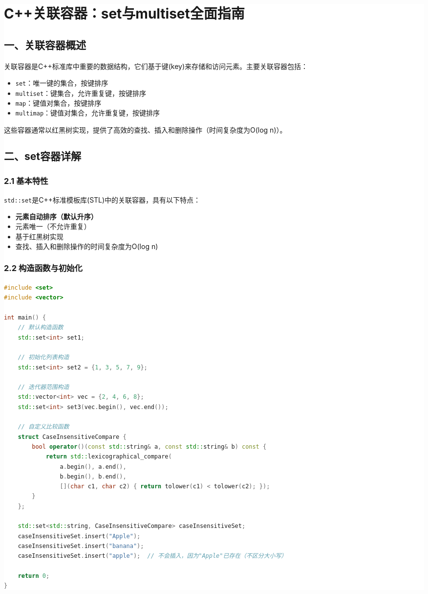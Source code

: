 # C++关联容器：set与multiset全面指南

## 一、关联容器概述

关联容器是C++标准库中重要的数据结构，它们基于键(key)来存储和访问元素。主要关联容器包括：
- `set`：唯一键的集合，按键排序
- `multiset`：键集合，允许重复键，按键排序
- `map`：键值对集合，按键排序
- `multimap`：键值对集合，允许重复键，按键排序

这些容器通常以红黑树实现，提供了高效的查找、插入和删除操作（时间复杂度为O(log n)）。

## 二、set容器详解

### 2.1 基本特性

`std::set`是C++标准模板库(STL)中的关联容器，具有以下特点：
- **元素自动排序（默认升序）**
- 元素唯一（不允许重复）
- 基于红黑树实现
- 查找、插入和删除操作的时间复杂度为O(log n)

### 2.2 构造函数与初始化

```cpp
#include <set>
#include <vector>

int main() {
    // 默认构造函数
    std::set<int> set1;
    
    // 初始化列表构造
    std::set<int> set2 = {1, 3, 5, 7, 9};
    
    // 迭代器范围构造
    std::vector<int> vec = {2, 4, 6, 8};
    std::set<int> set3(vec.begin(), vec.end());
    
    // 自定义比较函数
    struct CaseInsensitiveCompare {
        bool operator()(const std::string& a, const std::string& b) const {
            return std::lexicographical_compare(
                a.begin(), a.end(),
                b.begin(), b.end(),
                [](char c1, char c2) { return tolower(c1) < tolower(c2); });
        }
    };
    
    std::set<std::string, CaseInsensitiveCompare> caseInsensitiveSet;
    caseInsensitiveSet.insert("Apple");
    caseInsensitiveSet.insert("banana");
    caseInsensitiveSet.insert("apple");  // 不会插入，因为"Apple"已存在（不区分大小写）
    
    return 0;
}
```
